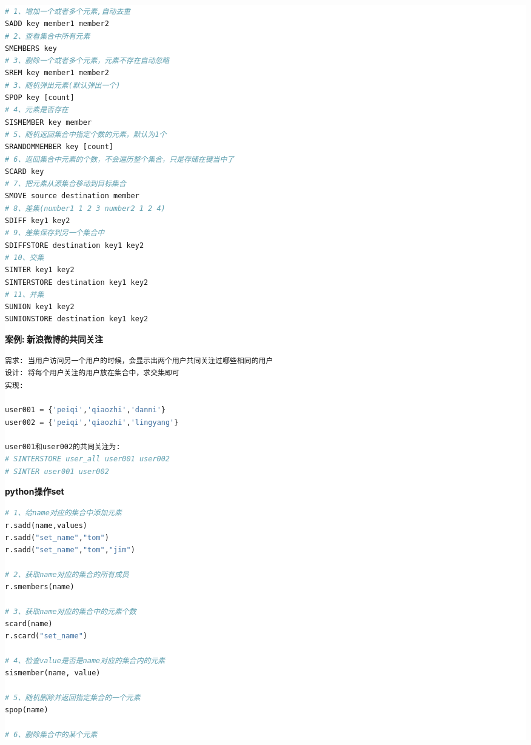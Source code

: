 ```python
# 1、增加一个或者多个元素,自动去重
SADD key member1 member2
# 2、查看集合中所有元素
SMEMBERS key
# 3、删除一个或者多个元素，元素不存在自动忽略
SREM key member1 member2
# 3、随机弹出元素(默认弹出一个)
SPOP key [count]
# 4、元素是否存在
SISMEMBER key member
# 5、随机返回集合中指定个数的元素，默认为1个
SRANDOMMEMBER key [count]
# 6、返回集合中元素的个数，不会遍历整个集合，只是存储在键当中了
SCARD key
# 7、把元素从源集合移动到目标集合
SMOVE source destination member
# 8、差集(number1 1 2 3 number2 1 2 4)
SDIFF key1 key2 
# 9、差集保存到另一个集合中
SDIFFSTORE destination key1 key2
# 10、交集
SINTER key1 key2
SINTERSTORE destination key1 key2
# 11、并集
SUNION key1 key2
SUNIONSTORE destination key1 key2
```

**案例: 新浪微博的共同关注**

```python
需求: 当用户访问另一个用户的时候，会显示出两个用户共同关注过哪些相同的用户
设计: 将每个用户关注的用户放在集合中，求交集即可
实现:

user001 = {'peiqi','qiaozhi','danni'}
user002 = {'peiqi','qiaozhi','lingyang'}

user001和user002的共同关注为:
# SINTERSTORE user_all user001 user002
# SINTER user001 user002
```

**python操作set**

```python
# 1、给name对应的集合中添加元素
r.sadd(name,values)
r.sadd("set_name","tom")
r.sadd("set_name","tom","jim")

# 2、获取name对应的集合的所有成员
r.smembers(name)

# 3、获取name对应的集合中的元素个数
scard(name)
r.scard("set_name")

# 4、检查value是否是name对应的集合内的元素
sismember(name, value)

# 5、随机删除并返回指定集合的一个元素
spop(name)

# 6、删除集合中的某个元素
```